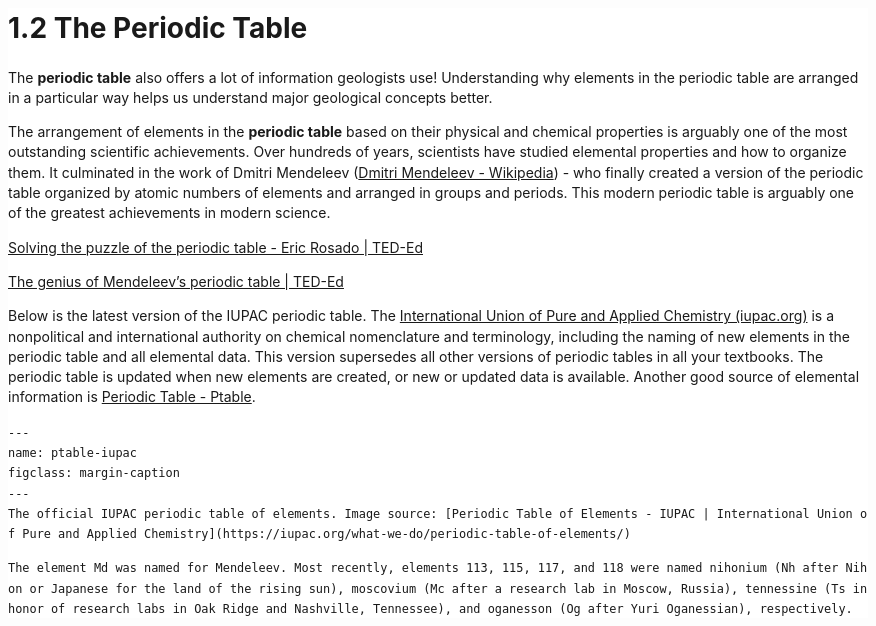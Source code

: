 # 1.2 The Periodic Table

The **periodic table** also offers a lot of information geologists use!  Understanding why elements in the periodic table are arranged in a particular way helps us understand major geological concepts better.  

The arrangement of elements in the **periodic table** based on their physical and chemical properties is arguably one of the most outstanding scientific achievements. Over hundreds of years, scientists have studied elemental properties and how to organize them. It culminated in the work of Dmitri Mendeleev ([Dmitri Mendeleev - Wikipedia](https://en.wikipedia.org/wiki/Dmitri_Mendeleev)) - who finally created a version of the periodic table organized by atomic numbers of elements and arranged in groups and periods.  This modern periodic table is arguably one of the greatest achievements in modern science.

[Solving the puzzle of the periodic table - Eric Rosado | TED-Ed](https://ed.ted.com/lessons/solving-the-puzzle-of-the-periodic-table-eric-rosado)

<div class="container">
<iframe src="https://www.youtube.com/embed/O-48znAg7VE" 
frameborder="0" allowfullscreen class="video"></iframe>
</div>


[The genius of Mendeleev’s periodic table | TED-Ed](https://ed.ted.com/lessons/the-genius-of-mendeleev-s-periodic-table-lou-serico)
<div class="container">
<iframe src="https://www.youtube.com/embed/fPnwBITSmgU" 
frameborder="0" allowfullscreen class="video"></iframe>
</div>


Below is the latest version of the IUPAC periodic table. The [International Union of Pure and Applied Chemistry (iupac.org)](https://iupac.org/) is a nonpolitical and international authority on chemical nomenclature and terminology, including the naming of new elements in the periodic table and all elemental data. This version supersedes all other versions of periodic tables in all your textbooks. The periodic table is updated when new elements are created, or new or updated data is available. Another good source of elemental information is [Periodic Table - Ptable](https://ptable.com/#). 

```{figure} https://iupac.org/wp-content/uploads/2022/05/IUPAC_Periodic_Table_150-04May22.jpg
---
name: ptable-iupac
figclass: margin-caption
---
The official IUPAC periodic table of elements. Image source: [Periodic Table of Elements - IUPAC | International Union of Pure and Applied Chemistry](https://iupac.org/what-we-do/periodic-table-of-elements/)
```

```{margin}
The element Md was named for Mendeleev. Most recently, elements 113, 115, 117, and 118 were named nihonium (Nh after Nihon or Japanese for the land of the rising sun), moscovium (Mc after a research lab in Moscow, Russia), tennessine (Ts in honor of research labs in Oak Ridge and Nashville, Tennessee), and oganesson (Og after Yuri Oganessian), respectively.
```
